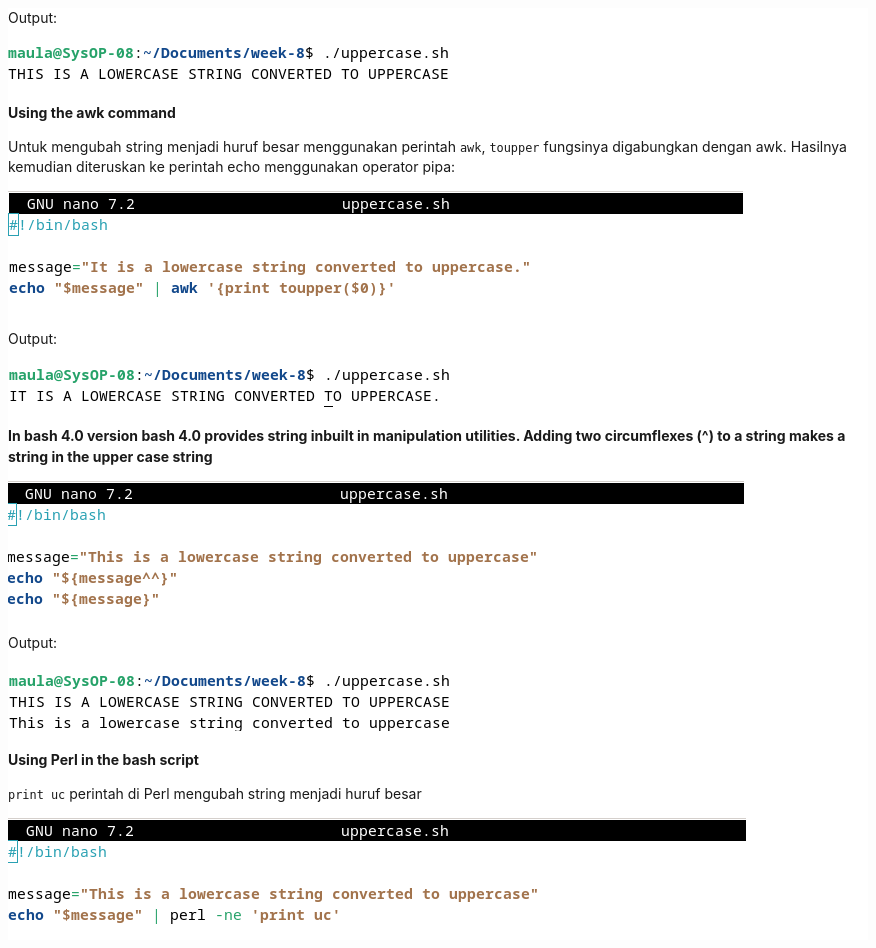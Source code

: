 Output:

![App Screenshot](img/uppercase/4.png)

**Using the awk command**

Untuk mengubah string menjadi huruf besar menggunakan perintah `awk`, `toupper` fungsinya digabungkan dengan awk. Hasilnya kemudian diteruskan ke perintah echo menggunakan operator pipa:

![App Screenshot](img/uppercase/5.png)

Output:

![App Screenshot](img/uppercase/6.png)

**In bash 4.0 version bash 4.0 provides string inbuilt in manipulation utilities. Adding two circumflexes (^) to a string makes a string in the upper case string**

![App Screenshot](img/uppercase/7.png)

Output:

![App Screenshot](img/uppercase/8.png)

**Using Perl in the bash script**

`print uc` perintah di Perl mengubah string menjadi huruf besar

![App Screenshot](img/uppercase/9.png)
